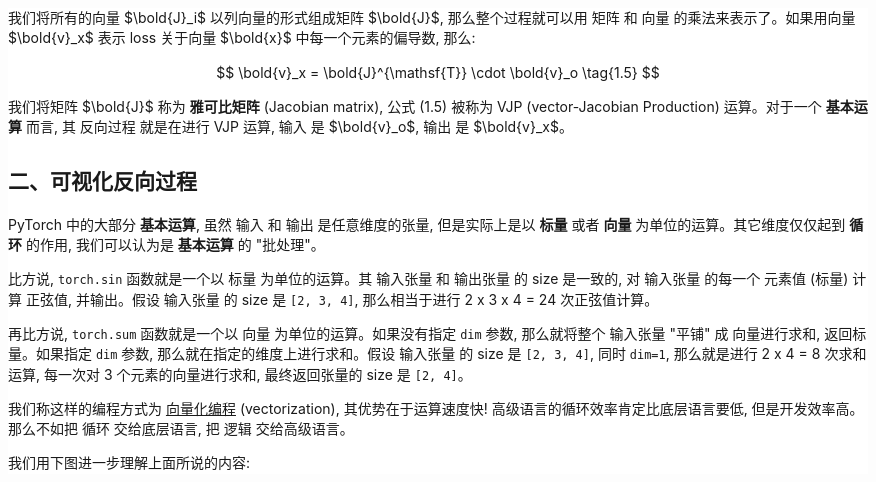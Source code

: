 我们将所有的向量 $\bold{J}_i$ 以列向量的形式组成矩阵 $\bold{J}$, 那么整个过程就可以用 矩阵 和 向量 的乘法来表示了。如果用向量 $\bold{v}_x$ 表示 loss 关于向量 $\bold{x}$ 中每一个元素的偏导数, 那么:

$$
\bold{v}_x = \bold{J}^{\mathsf{T}} \cdot \bold{v}_o
\tag{1.5}
$$

我们将矩阵 $\bold{J}$ 称为 **雅可比矩阵** (Jacobian matrix), 公式 $(1.5)$ 被称为 VJP (vector-Jacobian Production) 运算。对于一个 **基本运算** 而言, 其 反向过程 就是在进行 VJP 运算, 输入 是 $\bold{v}_o$, 输出 是 $\bold{v}_x$。

## 二、可视化反向过程

PyTorch 中的大部分 **基本运算**, 虽然 输入 和 输出 是任意维度的张量, 但是实际上是以 **标量** 或者 **向量** 为单位的运算。其它维度仅仅起到 **循环** 的作用, 我们可以认为是 **基本运算** 的 "批处理"。

比方说, `torch.sin` 函数就是一个以 标量 为单位的运算。其 输入张量 和 输出张量 的 size 是一致的, 对 输入张量 的每一个 元素值 (标量) 计算 正弦值, 并输出。假设 输入张量 的 size 是 `[2, 3, 4]`, 那么相当于进行 2 x 3 x 4 = 24 次正弦值计算。

再比方说, `torch.sum` 函数就是一个以 向量 为单位的运算。如果没有指定 `dim` 参数, 那么就将整个 输入张量 "平铺" 成 向量进行求和, 返回标量。如果指定 `dim` 参数, 那么就在指定的维度上进行求和。假设 输入张量 的 size 是 `[2, 3, 4]`, 同时 `dim=1`, 那么就是进行 2 x 4 = 8 次求和运算, 每一次对 3 个元素的向量进行求和, 最终返回张量的 size 是 `[2, 4]`。

我们称这样的编程方式为 [向量化编程](https://en.wikipedia.org/wiki/Array_programming) (vectorization), 其优势在于运算速度快! 高级语言的循环效率肯定比底层语言要低, 但是开发效率高。那么不如把 循环 交给底层语言, 把 逻辑 交给高级语言。

我们用下图进一步理解上面所说的内容:
